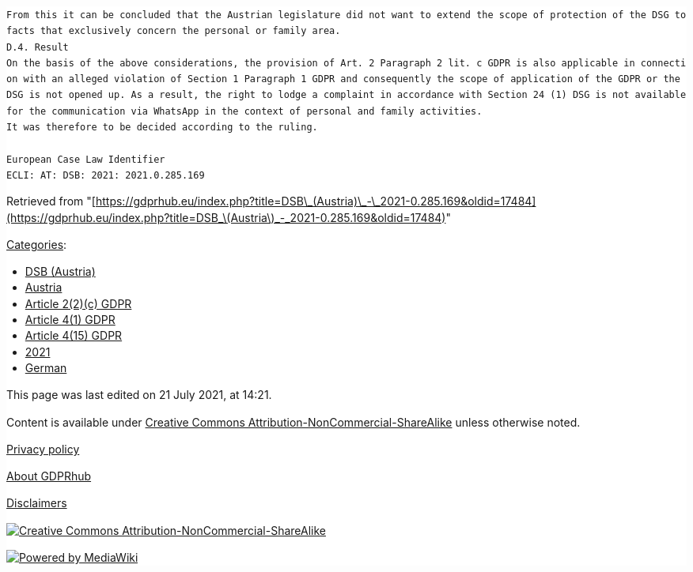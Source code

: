 ```
From this it can be concluded that the Austrian legislature did not want to extend the scope of protection of the DSG to facts that exclusively concern the personal or family area.
D.4. Result
On the basis of the above considerations, the provision of Art. 2 Paragraph 2 lit. c GDPR is also applicable in connection with an alleged violation of Section 1 Paragraph 1 GDPR and consequently the scope of application of the GDPR or the DSG is not opened up. As a result, the right to lodge a complaint in accordance with Section 24 (1) DSG is not available for the communication via WhatsApp in the context of personal and family activities.
It was therefore to be decided according to the ruling.

European Case Law Identifier
ECLI: AT: DSB: 2021: 2021.0.285.169

```

Retrieved from "[https://gdprhub.eu/index.php?title=DSB\_(Austria)\_-\_2021-0.285.169&oldid=17484](https://gdprhub.eu/index.php?title=DSB_\(Austria\)_-_2021-0.285.169&oldid=17484)"

[Categories](/index.php?title=Special:Categories "Special:Categories"):

*   [DSB (Austria)](/index.php?title=Category:DSB_\(Austria\) "Category:DSB (Austria)")
*   [Austria](/index.php?title=Category:Austria "Category:Austria")
*   [Article 2(2)(c) GDPR](/index.php?title=Category:Article_2\(2\)\(c\)_GDPR "Category:Article 2(2)(c) GDPR")
*   [Article 4(1) GDPR](/index.php?title=Category:Article_4\(1\)_GDPR "Category:Article 4(1) GDPR")
*   [Article 4(15) GDPR](/index.php?title=Category:Article_4\(15\)_GDPR "Category:Article 4(15) GDPR")
*   [2021](/index.php?title=Category:2021 "Category:2021")
*   [German](/index.php?title=Category:German "Category:German")

This page was last edited on 21 July 2021, at 14:21.

Content is available under [Creative Commons Attribution-NonCommercial-ShareAlike](https://creativecommons.org/licenses/by-nc-sa/4.0/) unless otherwise noted.

[Privacy policy](/index.php?title=GDPRhub:Privacy_policy)

[About GDPRhub](/index.php?title=GDPRhub:About)

[Disclaimers](/index.php?title=GDPRhub:General_disclaimer)

[![Creative Commons Attribution-NonCommercial-ShareAlike](/resources/assets/licenses/cc-by-nc-sa.png)](https://creativecommons.org/licenses/by-nc-sa/4.0/)

[![Powered by MediaWiki](/resources/assets/poweredby_mediawiki_88x31.png)](https://www.mediawiki.org/)